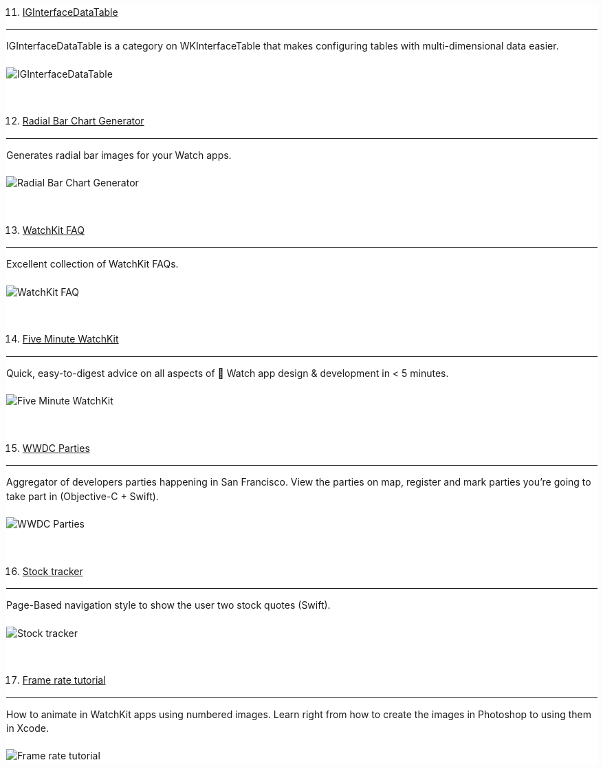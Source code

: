 11. [IGInterfaceDataTable](https://github.com/Instagram/IGInterfaceDataTable)
---
IGInterfaceDataTable is a category on WKInterfaceTable that makes configuring tables with multi-dimensional data easier.
<br/><br/>
![IGInterfaceDataTable](https://github.com/sanketfirodiya/sample-watchkit-apps/blob/master/images/IGInterfaceDataTable.png)

<br/>

12. [Radial Bar Chart Generator](http://hmaidasani.github.io/RadialChartImageGenerator/)
---
Generates radial bar images for your Watch apps.
<br/><br/>
![Radial Bar Chart Generator](https://github.com/sanketfirodiya/sample-watchkit-apps/blob/master/images/Radial.png)

<br/>

13. [WatchKit FAQ](http://www.raywenderlich.com/94672/watchkit-faq)
---
Excellent collection of WatchKit FAQs.
<br/><br/>
![WatchKit FAQ](https://github.com/sanketfirodiya/sample-watchkit-apps/blob/master/images/WatchKit_FAQ.jpg)

<br/>

14. [Five Minute WatchKit](http://www.fiveminutewatchkit.com/)
---
Quick, easy-to-digest advice on all aspects of  Watch app design & development in < 5 minutes.
<br/><br/>
![Five Minute WatchKit](https://github.com/sanketfirodiya/sample-watchkit-apps/blob/master/images/FiveMinuteWatchKit.png)

<br/>

15. [WWDC Parties](https://github.com/sugarso/WWDC)
---
Aggregator of developers parties happening in San Francisco. View the parties on map, register and mark parties you’re going to take part in (Objective-C + Swift).
<br/><br/>
![WWDC Parties](https://github.com/sanketfirodiya/sample-watchkit-apps/blob/master/images/WWDCParties.png)

<br/>

16. [Stock tracker](http://www.appdesignvault.com/apple-watch-tutorial-watchkit-xcode/)
---
Page-Based navigation style to show the user two stock quotes (Swift).
<br/><br/>
![Stock tracker](https://github.com/sanketfirodiya/sample-watchkit-apps/blob/master/images/Stocks.png)

<br/>

17. [Frame rate tutorial](http://www.happy.watch/blog/2014/12/26/watchkit-animation-frame-rate-tutorial)
---
How to animate in WatchKit apps using numbered images. Learn right from how to create the images in Photoshop to using them in Xcode.
<br/><br/>
![Frame rate tutorial](https://github.com/sanketfirodiya/sample-watchkit-apps/blob/master/images/FrameRate.gif)
